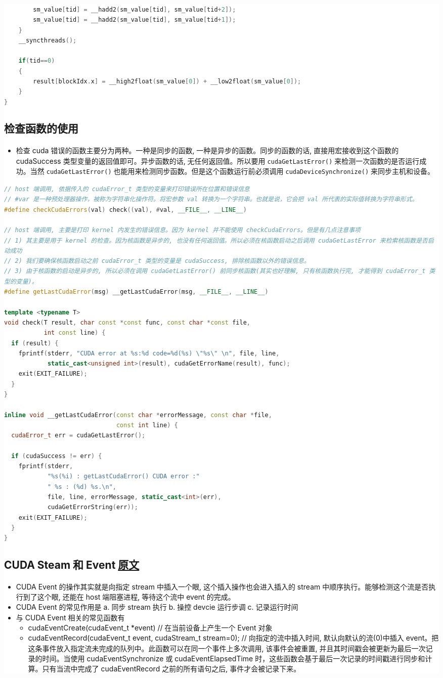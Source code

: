 ```C++
        sm_value[tid] = __hadd2(sm_value[tid], sm_value[tid+2]);
        sm_value[tid] = __hadd2(sm_value[tid], sm_value[tid+1]);
    }
    __syncthreads();

    if(tid==0)
    {
        result[blockIdx.x] = __high2float(sm_value[0]) + __low2float(sm_value[0]);
    }
}
```
## 检查函数的使用
* 检查 cuda 错误的函数主要分为两种。一种是同步的函数, 一种是异步的函数。同步的函数的话, 直接用宏接收到这个函数的 cudaSuccess 类型变量的返回值即可。异步函数的话, 无任何返回值。所以要用 `cudaGetLastError()` 来检测一次函数的是否运行成功。当然 `cudaGetLastError()` 也能用来检测同步函数。但是这个函数运行前必须调用 `cudaDeviceSynchronize()` 来同步主机和设备。

```C++
// host 端调用, 依据传入的 cudaError_t 类型的变量来打印错误所在位置和错误信息
// #var 是一种预处理器操作，被称为字符串化操作符。将宏参数 val 转换为一个字符串。也就是说，它会把 val 所代表的实际值转换为字符串形式。
#define checkCudaErrors(val) check((val), #val, __FILE__, __LINE__)

// host 端调用, 主要是打印 kernel 内发生的错误信息。因为 kernel 并不能使用 checkCudaErrors。但是有几点注意事项
// 1) 其主要是用于 kernel 的检查。因为核函数是异步的, 也没有任何返回值。所以必须在核函数启动之后调用 cudaGetLastError 来检索核函数是否启动成功
// 2) 我们要确保核函数启动之前 cudaError_t 类型的变量是 cudaSuccess, 排除核函数以外的错误信息。
// 3) 由于核函数的启动是异步的, 所以必须在调用 cudaGetLastError() 前同步核函数(其实也好理解, 只有核函数执行完, 才能得到 cudaError_t 类型的变量)。
#define getLastCudaError(msg) __getLastCudaError(msg, __FILE__, __LINE__)

template <typename T>
void check(T result, char const *const func, const char *const file,
           int const line) {
  if (result) {
    fprintf(stderr, "CUDA error at %s:%d code=%d(%s) \"%s\" \n", file, line,
            static_cast<unsigned int>(result), cudaGetErrorName(result), func);
    exit(EXIT_FAILURE);
  }
}

inline void __getLastCudaError(const char *errorMessage, const char *file,
                               const int line) {
  cudaError_t err = cudaGetLastError();

  if (cudaSuccess != err) {
    fprintf(stderr,
            "%s(%i) : getLastCudaError() CUDA error :"
            " %s : (%d) %s.\n",
            file, line, errorMessage, static_cast<int>(err),
            cudaGetErrorString(err));
    exit(EXIT_FAILURE);
  }
}
```
## CUDA Steam 和 Event [原文](https://zhuanlan.zhihu.com/p/561596986)
* CUDA Event 的操作其实就是向指定 stream 中插入一个眼, 这个插入操作也会进入插入的 stream 中顺序执行。能够检测这个流是否执行到了这个眼, 还能在 host 端阻塞进程, 等待这个流中 event 的完成。
* CUDA Event 的常见作用是 a. 同步 stream 执行 b. 操控 devcie 运行步调 c. 记录运行时间
* 与 CUDA Event 相关的常见函数有
    * cudaEventCreate(cudaEvent_t *event)  // 在当前设备上产生一个 Event 对象
    * cudaEventRecord(cudaEvent_t event, cudaStream_t stream=0);  // 向指定的流中插入时间, 默认向默认的流(0)中插入 event。把这条事件放入指定流未完成的队列中。此函数可以在同一个事件上多次调用, 该事件会被重置, 并且其时间戳会被更新为最后一次记录的时间。当使用 cudaEventSynchronize 或 cudaEventElapsedTime 时，这些函数会基于最后一次记录的时间戳进行同步和计算。只有当流中完成了 cudaEventRecord 之前的所有语句之后, 事件才会被记录下来。